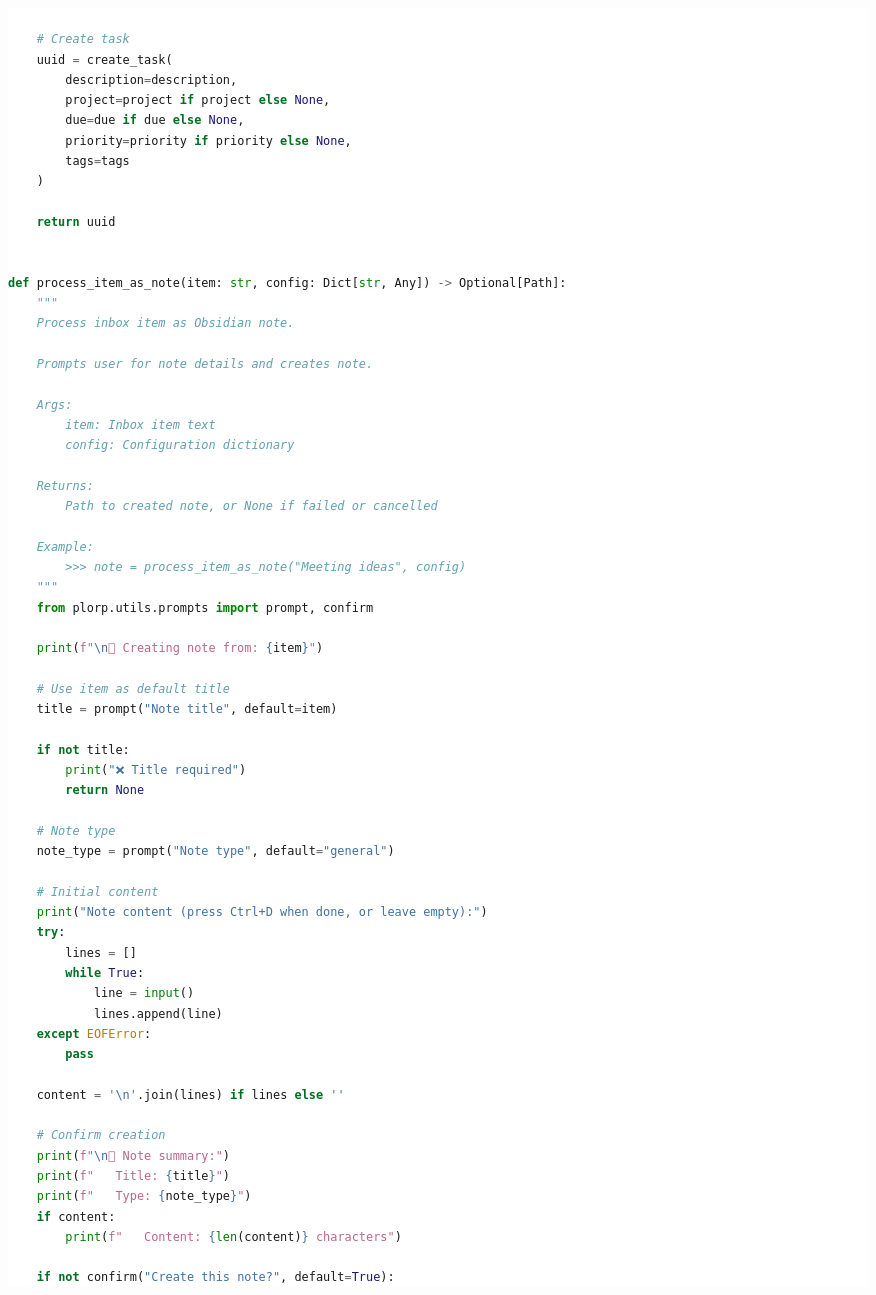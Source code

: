 ```python

    # Create task
    uuid = create_task(
        description=description,
        project=project if project else None,
        due=due if due else None,
        priority=priority if priority else None,
        tags=tags
    )

    return uuid


def process_item_as_note(item: str, config: Dict[str, Any]) -> Optional[Path]:
    """
    Process inbox item as Obsidian note.

    Prompts user for note details and creates note.

    Args:
        item: Inbox item text
        config: Configuration dictionary

    Returns:
        Path to created note, or None if failed or cancelled

    Example:
        >>> note = process_item_as_note("Meeting ideas", config)
    """
    from plorp.utils.prompts import prompt, confirm

    print(f"\n📝 Creating note from: {item}")

    # Use item as default title
    title = prompt("Note title", default=item)

    if not title:
        print("❌ Title required")
        return None

    # Note type
    note_type = prompt("Note type", default="general")

    # Initial content
    print("Note content (press Ctrl+D when done, or leave empty):")
    try:
        lines = []
        while True:
            line = input()
            lines.append(line)
    except EOFError:
        pass

    content = '\n'.join(lines) if lines else ''

    # Confirm creation
    print(f"\n📝 Note summary:")
    print(f"   Title: {title}")
    print(f"   Type: {note_type}")
    if content:
        print(f"   Content: {len(content)} characters")

    if not confirm("Create this note?", default=True):
```